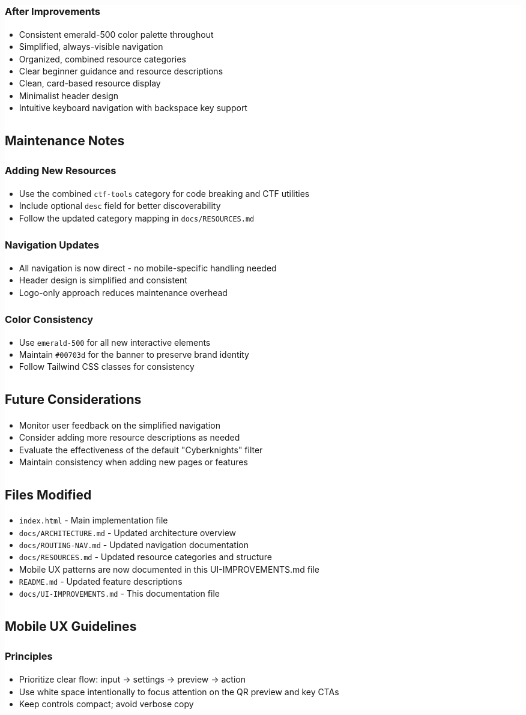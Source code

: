 ### After Improvements
- Consistent emerald-500 color palette throughout
- Simplified, always-visible navigation
- Organized, combined resource categories
- Clear beginner guidance and resource descriptions
- Clean, card-based resource display
- Minimalist header design
- Intuitive keyboard navigation with backspace key support

## Maintenance Notes

### Adding New Resources
- Use the combined `ctf-tools` category for code breaking and CTF utilities
- Include optional `desc` field for better discoverability
- Follow the updated category mapping in `docs/RESOURCES.md`

### Navigation Updates
- All navigation is now direct - no mobile-specific handling needed
- Header design is simplified and consistent
- Logo-only approach reduces maintenance overhead

### Color Consistency
- Use `emerald-500` for all new interactive elements
- Maintain `#00703d` for the banner to preserve brand identity
- Follow Tailwind CSS classes for consistency

## Future Considerations

- Monitor user feedback on the simplified navigation
- Consider adding more resource descriptions as needed
- Evaluate the effectiveness of the default "Cyberknights" filter
- Maintain consistency when adding new pages or features

## Files Modified

- `index.html` - Main implementation file
- `docs/ARCHITECTURE.md` - Updated architecture overview
- `docs/ROUTING-NAV.md` - Updated navigation documentation
- `docs/RESOURCES.md` - Updated resource categories and structure
- Mobile UX patterns are now documented in this UI-IMPROVEMENTS.md file
- `README.md` - Updated feature descriptions
- `docs/UI-IMPROVEMENTS.md` - This documentation file

## Mobile UX Guidelines

### Principles
- Prioritize clear flow: input → settings → preview → action
- Use white space intentionally to focus attention on the QR preview and key CTAs
- Keep controls compact; avoid verbose copy
